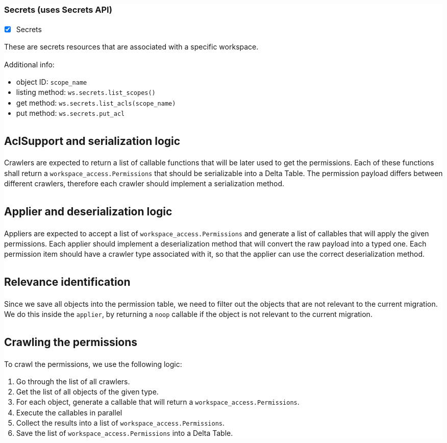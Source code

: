 ### Secrets (uses Secrets API)

- [x] Secrets

These are secrets resources that are associated with a specific workspace.

Additional info:

- object ID: `scope_name`
- listing method: `ws.secrets.list_scopes()`
- get method: `ws.secrets.list_acls(scope_name)`
- put method: `ws.secrets.put_acl`

## AclSupport and serialization logic

Crawlers are expected to return a list of callable functions that will be later used to get the permissions.
Each of these functions shall return a `workspace_access.Permissions` that should be serializable into a Delta Table.
The permission payload differs between different crawlers, therefore each crawler should implement a serialization
method.

## Applier and deserialization logic

Appliers are expected to accept a list of `workspace_access.Permissions` and generate a list of callables that will
apply the
given permissions.
Each applier should implement a deserialization method that will convert the raw payload into a typed one.
Each permission item should have a crawler type associated with it, so that the applier can use the correct
deserialization method.

## Relevance identification

Since we save all objects into the permission table, we need to filter out the objects that are not relevant to the
current migration.
We do this inside the `applier`, by returning a `noop` callable if the object is not relevant to the current migration.

## Crawling the permissions

To crawl the permissions, we use the following logic:

1. Go through the list of all crawlers.
2. Get the list of all objects of the given type.
3. For each object, generate a callable that will return a `workspace_access.Permissions`.
4. Execute the callables in parallel
5. Collect the results into a list of `workspace_access.Permissions`.
6. Save the list of `workspace_access.Permissions` into a Delta Table.
